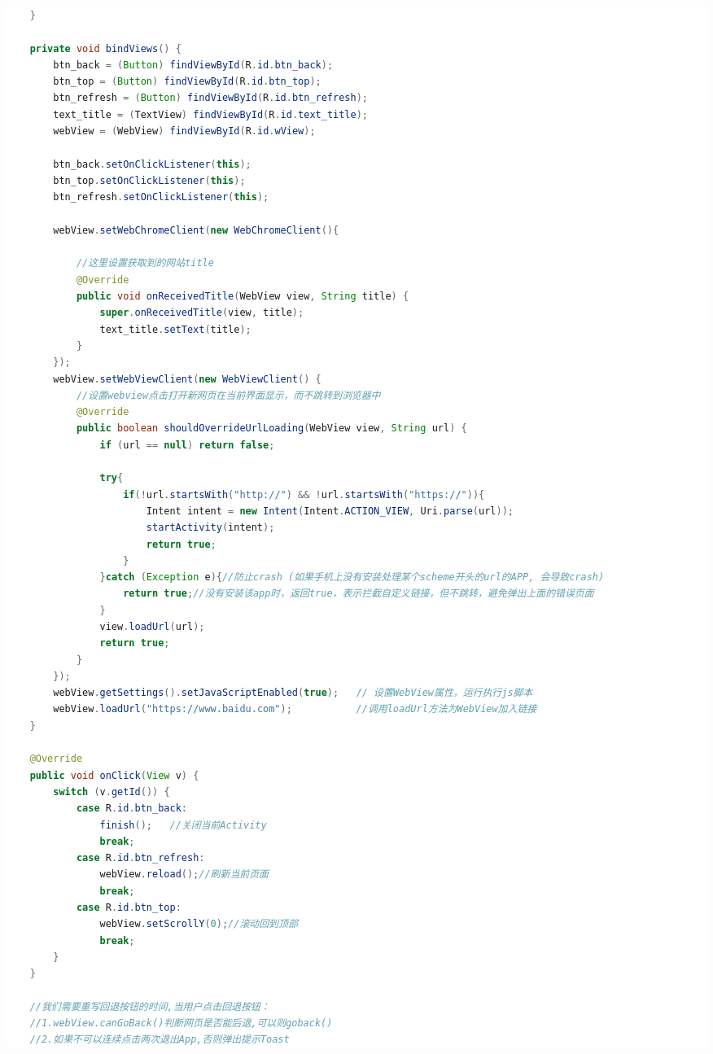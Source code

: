   ```java
      }
  
      private void bindViews() {
          btn_back = (Button) findViewById(R.id.btn_back);
          btn_top = (Button) findViewById(R.id.btn_top);
          btn_refresh = (Button) findViewById(R.id.btn_refresh);
          text_title = (TextView) findViewById(R.id.text_title);
          webView = (WebView) findViewById(R.id.wView);
  
          btn_back.setOnClickListener(this);
          btn_top.setOnClickListener(this);
          btn_refresh.setOnClickListener(this);
  
          webView.setWebChromeClient(new WebChromeClient(){
  
              //这里设置获取到的网站title
              @Override
              public void onReceivedTitle(WebView view, String title) {
                  super.onReceivedTitle(view, title);
                  text_title.setText(title);
              }
          });
          webView.setWebViewClient(new WebViewClient() {
              //设置webview点击打开新网页在当前界面显示，而不跳转到浏览器中
              @Override
              public boolean shouldOverrideUrlLoading(WebView view, String url) {
                  if (url == null) return false;
  
                  try{
                      if(!url.startsWith("http://") && !url.startsWith("https://")){
                          Intent intent = new Intent(Intent.ACTION_VIEW, Uri.parse(url));
                          startActivity(intent);
                          return true;
                      }
                  }catch (Exception e){//防止crash (如果手机上没有安装处理某个scheme开头的url的APP, 会导致crash)
                      return true;//没有安装该app时，返回true，表示拦截自定义链接，但不跳转，避免弹出上面的错误页面
                  }
                  view.loadUrl(url);
                  return true;
              }
          });
          webView.getSettings().setJavaScriptEnabled(true);   // 设置WebView属性，运行执行js脚本
          webView.loadUrl("https://www.baidu.com");           //调用loadUrl方法为WebView加入链接
      }
  
      @Override
      public void onClick(View v) {
          switch (v.getId()) {
              case R.id.btn_back:
                  finish();   //关闭当前Activity
                  break;
              case R.id.btn_refresh:
                  webView.reload();//刷新当前页面
                  break;
              case R.id.btn_top:
                  webView.setScrollY(0);//滚动回到顶部
                  break;
          }
      }
  
      //我们需要重写回退按钮的时间,当用户点击回退按钮：
      //1.webView.canGoBack()判断网页是否能后退,可以则goback()
      //2.如果不可以连续点击两次退出App,否则弹出提示Toast
  ```